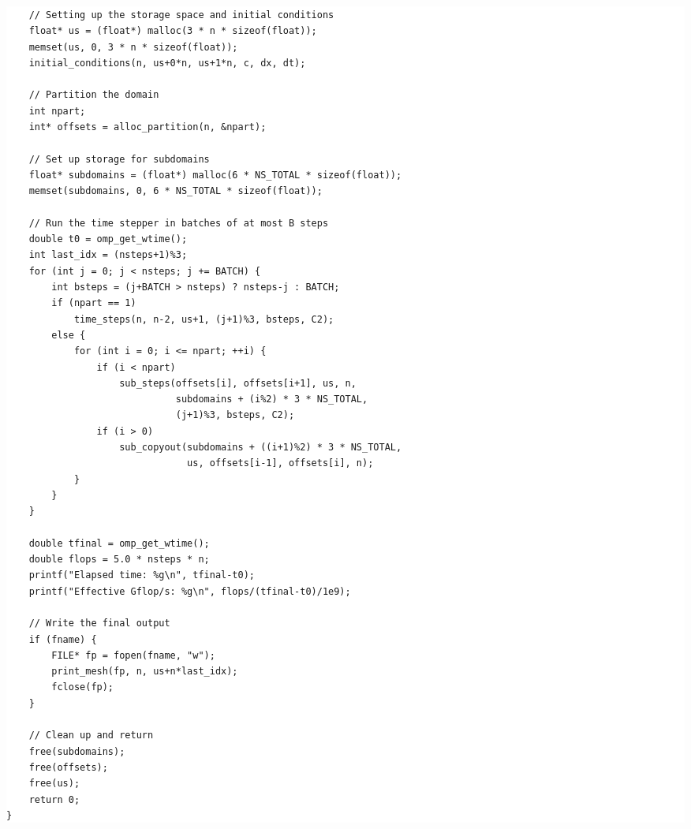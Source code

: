         // Setting up the storage space and initial conditions
        float* us = (float*) malloc(3 * n * sizeof(float));
        memset(us, 0, 3 * n * sizeof(float));
        initial_conditions(n, us+0*n, us+1*n, c, dx, dt);
    
        // Partition the domain
        int npart;
        int* offsets = alloc_partition(n, &npart);
    
        // Set up storage for subdomains
        float* subdomains = (float*) malloc(6 * NS_TOTAL * sizeof(float));
        memset(subdomains, 0, 6 * NS_TOTAL * sizeof(float));
    
        // Run the time stepper in batches of at most B steps
        double t0 = omp_get_wtime();
        int last_idx = (nsteps+1)%3;
        for (int j = 0; j < nsteps; j += BATCH) {
            int bsteps = (j+BATCH > nsteps) ? nsteps-j : BATCH;
            if (npart == 1)
                time_steps(n, n-2, us+1, (j+1)%3, bsteps, C2);
            else {
                for (int i = 0; i <= npart; ++i) {
                    if (i < npart)
                        sub_steps(offsets[i], offsets[i+1], us, n,
                                  subdomains + (i%2) * 3 * NS_TOTAL,
                                  (j+1)%3, bsteps, C2);
                    if (i > 0)
                        sub_copyout(subdomains + ((i+1)%2) * 3 * NS_TOTAL,
                                    us, offsets[i-1], offsets[i], n);
                }
            }
        }
    
        double tfinal = omp_get_wtime();
        double flops = 5.0 * nsteps * n;
        printf("Elapsed time: %g\n", tfinal-t0);
        printf("Effective Gflop/s: %g\n", flops/(tfinal-t0)/1e9);
    
        // Write the final output
        if (fname) {
            FILE* fp = fopen(fname, "w");
            print_mesh(fp, n, us+n*last_idx);
            fclose(fp);
        }
    
        // Clean up and return
        free(subdomains);
        free(offsets);
        free(us);
        return 0;
    }

